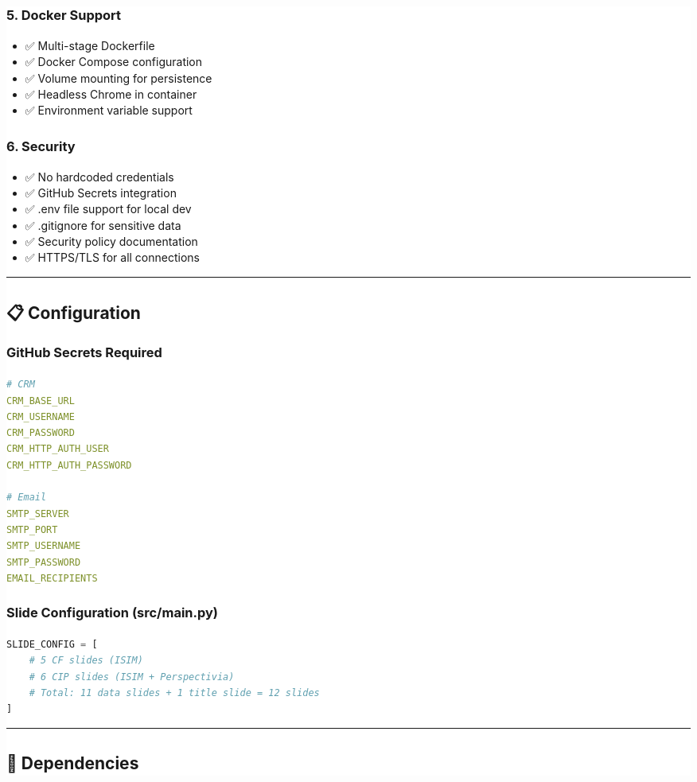 ### 5. **Docker Support**
- ✅ Multi-stage Dockerfile
- ✅ Docker Compose configuration
- ✅ Volume mounting for persistence
- ✅ Headless Chrome in container
- ✅ Environment variable support

### 6. **Security**
- ✅ No hardcoded credentials
- ✅ GitHub Secrets integration
- ✅ .env file support for local dev
- ✅ .gitignore for sensitive data
- ✅ Security policy documentation
- ✅ HTTPS/TLS for all connections

---

## 📋 Configuration

### GitHub Secrets Required

```yaml
# CRM
CRM_BASE_URL
CRM_USERNAME
CRM_PASSWORD
CRM_HTTP_AUTH_USER
CRM_HTTP_AUTH_PASSWORD

# Email
SMTP_SERVER
SMTP_PORT
SMTP_USERNAME
SMTP_PASSWORD
EMAIL_RECIPIENTS
```

### Slide Configuration (src/main.py)

```python
SLIDE_CONFIG = [
    # 5 CF slides (ISIM)
    # 6 CIP slides (ISIM + Perspectivia)
    # Total: 11 data slides + 1 title slide = 12 slides
]
```

---

## 🔧 Dependencies
